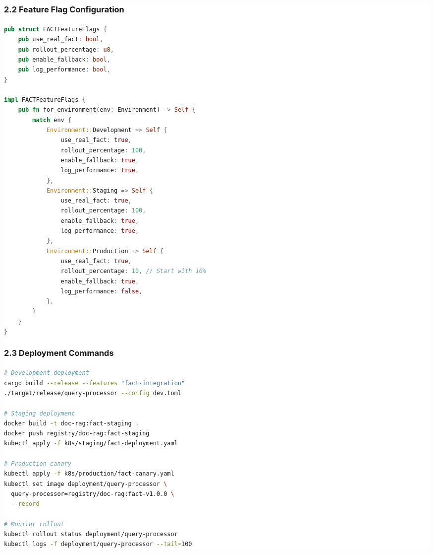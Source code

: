 ### 2.2 Feature Flag Configuration

```rust
pub struct FACTFeatureFlags {
    pub use_real_fact: bool,
    pub rollout_percentage: u8,
    pub enable_fallback: bool,
    pub log_performance: bool,
}

impl FACTFeatureFlags {
    pub fn for_environment(env: Environment) -> Self {
        match env {
            Environment::Development => Self {
                use_real_fact: true,
                rollout_percentage: 100,
                enable_fallback: true,
                log_performance: true,
            },
            Environment::Staging => Self {
                use_real_fact: true,
                rollout_percentage: 100,
                enable_fallback: true,
                log_performance: true,
            },
            Environment::Production => Self {
                use_real_fact: true,
                rollout_percentage: 10, // Start with 10%
                enable_fallback: true,
                log_performance: false,
            },
        }
    }
}
```

### 2.3 Deployment Commands

```bash
# Development deployment
cargo build --release --features "fact-integration"
./target/release/query-processor --config dev.toml

# Staging deployment
docker build -t doc-rag:fact-staging .
docker push registry/doc-rag:fact-staging
kubectl apply -f k8s/staging/fact-deployment.yaml

# Production canary
kubectl apply -f k8s/production/fact-canary.yaml
kubectl set image deployment/query-processor \
  query-processor=registry/doc-rag:fact-v1.0.0 \
  --record

# Monitor rollout
kubectl rollout status deployment/query-processor
kubectl logs -f deployment/query-processor --tail=100
```
